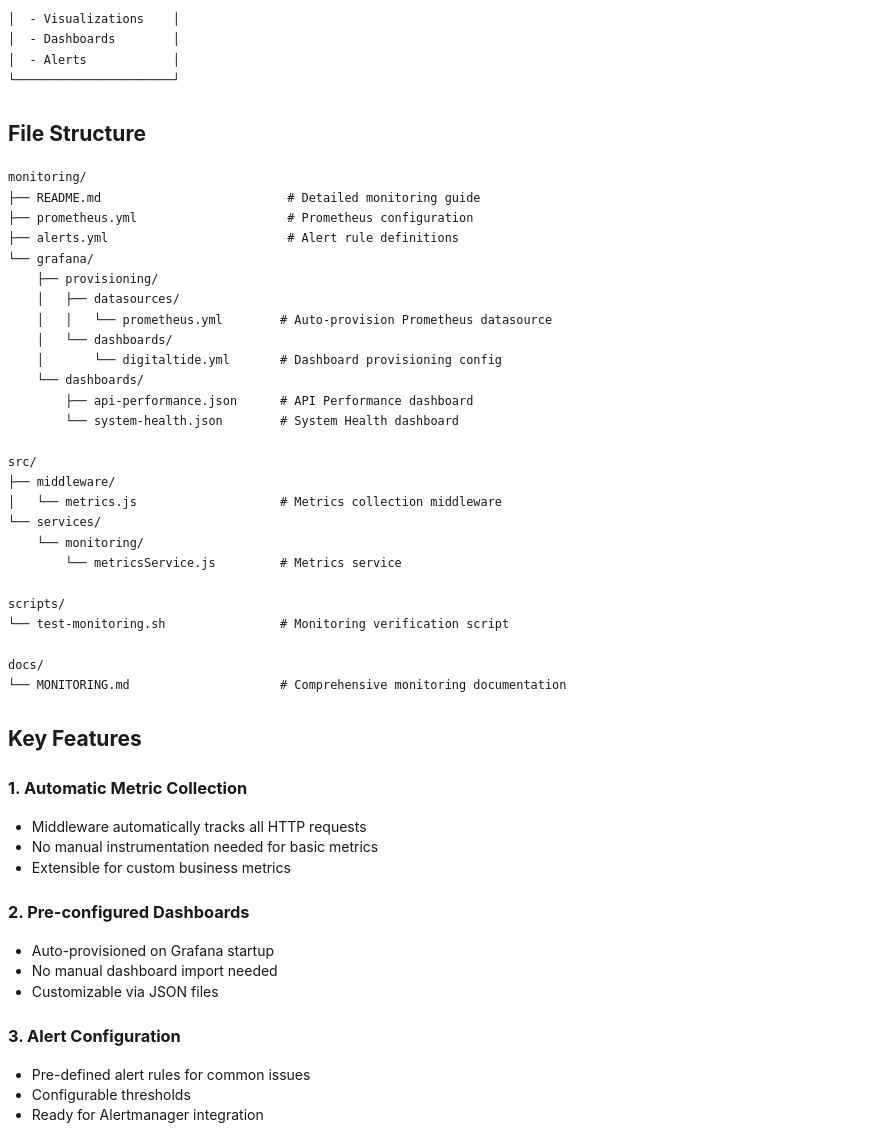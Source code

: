 ```
│  - Visualizations    │
│  - Dashboards        │
│  - Alerts            │
└──────────────────────┘
```

## File Structure

```
monitoring/
├── README.md                          # Detailed monitoring guide
├── prometheus.yml                     # Prometheus configuration
├── alerts.yml                         # Alert rule definitions
└── grafana/
    ├── provisioning/
    │   ├── datasources/
    │   │   └── prometheus.yml        # Auto-provision Prometheus datasource
    │   └── dashboards/
    │       └── digitaltide.yml       # Dashboard provisioning config
    └── dashboards/
        ├── api-performance.json      # API Performance dashboard
        └── system-health.json        # System Health dashboard

src/
├── middleware/
│   └── metrics.js                    # Metrics collection middleware
└── services/
    └── monitoring/
        └── metricsService.js         # Metrics service

scripts/
└── test-monitoring.sh                # Monitoring verification script

docs/
└── MONITORING.md                     # Comprehensive monitoring documentation
```

## Key Features

### 1. Automatic Metric Collection
- Middleware automatically tracks all HTTP requests
- No manual instrumentation needed for basic metrics
- Extensible for custom business metrics

### 2. Pre-configured Dashboards
- Auto-provisioned on Grafana startup
- No manual dashboard import needed
- Customizable via JSON files

### 3. Alert Configuration
- Pre-defined alert rules for common issues
- Configurable thresholds
- Ready for Alertmanager integration
